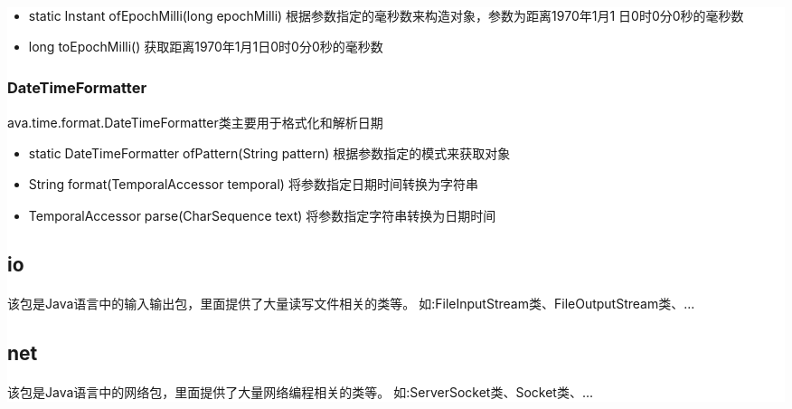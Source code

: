 - static Instant ofEpochMilli(long epochMilli)
  根据参数指定的毫秒数来构造对象，参数为距离1970年1月1 日0时0分0秒的毫秒数

- long toEpochMilli()
  获取距离1970年1月1日0时0分0秒的毫秒数

### DateTimeFormatter

ava.time.format.DateTimeFormatter类主要用于格式化和解析日期

- static DateTimeFormatter ofPattern(String pattern)
  根据参数指定的模式来获取对象

- String format(TemporalAccessor temporal)
  将参数指定日期时间转换为字符串

- TemporalAccessor parse(CharSequence text)
  将参数指定字符串转换为日期时间

## io

该包是Java语言中的输入输出包，里面提供了大量读写文件相关的类等。 如:FileInputStream类、FileOutputStream类、...

## net

该包是Java语言中的网络包，里面提供了大量网络编程相关的类等。 如:ServerSocket类、Socket类、...

